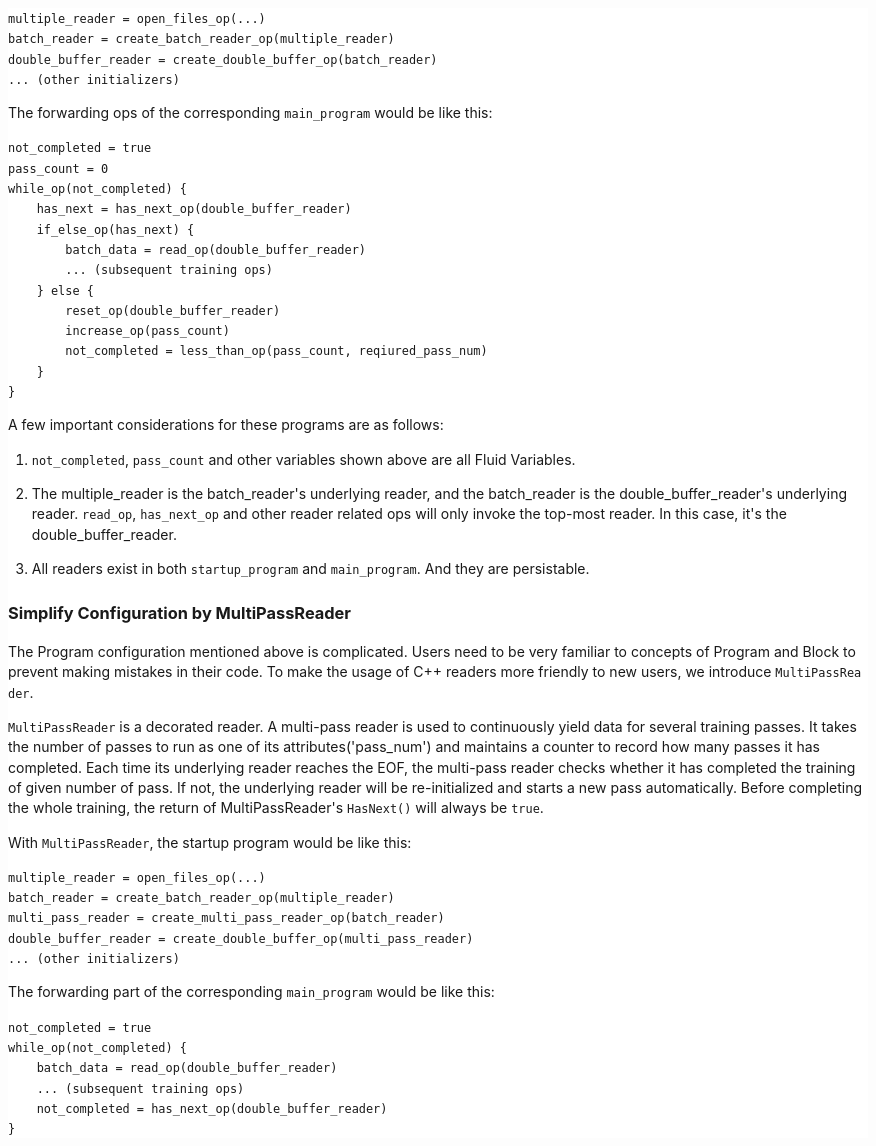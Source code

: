 ```
multiple_reader = open_files_op(...)
batch_reader = create_batch_reader_op(multiple_reader)
double_buffer_reader = create_double_buffer_op(batch_reader)
... (other initializers)
```

The forwarding ops of the corresponding `main_program` would be like this:

```
not_completed = true
pass_count = 0
while_op(not_completed) {
    has_next = has_next_op(double_buffer_reader)
    if_else_op(has_next) {
        batch_data = read_op(double_buffer_reader)
        ... (subsequent training ops)
    } else {
        reset_op(double_buffer_reader)
        increase_op(pass_count)
        not_completed = less_than_op(pass_count, reqiured_pass_num)
    }
}
```

A few important considerations for these programs are as follows:

1. `not_completed`, `pass_count` and other variables shown above are all Fluid Variables.

2. The multiple\_reader is the batch\_reader's underlying reader, and the batch\_reader is the double\_buffer\_reader's underlying reader. `read_op`, `has_next_op` and other reader related ops will only invoke the top-most reader. In this case, it's the double\_buffer\_reader.

3. All readers exist in both `startup_program` and `main_program`. And they are persistable.

### Simplify Configuration by MultiPassReader

The Program configuration mentioned above is complicated. Users need to be very familiar to concepts of Program and Block to prevent making mistakes in their code. To make the usage of C++ readers more friendly to new users, we introduce `MultiPassReader`.

`MultiPassReader` is a decorated reader. A multi-pass reader is used to continuously yield data for several training passes. It takes the number of passes to run as one of its attributes('pass_num') and maintains a counter to record how many passes it has completed. Each time its underlying reader reaches the EOF, the multi-pass reader checks whether it has completed the training of given number of pass. If not, the underlying reader will be re-initialized and starts a new pass automatically. Before completing the whole training, the return of MultiPassReader's `HasNext()` will always be `true`.

With `MultiPassReader`, the startup program would be like this:

```
multiple_reader = open_files_op(...)
batch_reader = create_batch_reader_op(multiple_reader)
multi_pass_reader = create_multi_pass_reader_op(batch_reader)
double_buffer_reader = create_double_buffer_op(multi_pass_reader)
... (other initializers)
```

The forwarding part of the corresponding `main_program` would be like this:

```
not_completed = true
while_op(not_completed) {
    batch_data = read_op(double_buffer_reader)
    ... (subsequent training ops)
    not_completed = has_next_op(double_buffer_reader)
}
```
